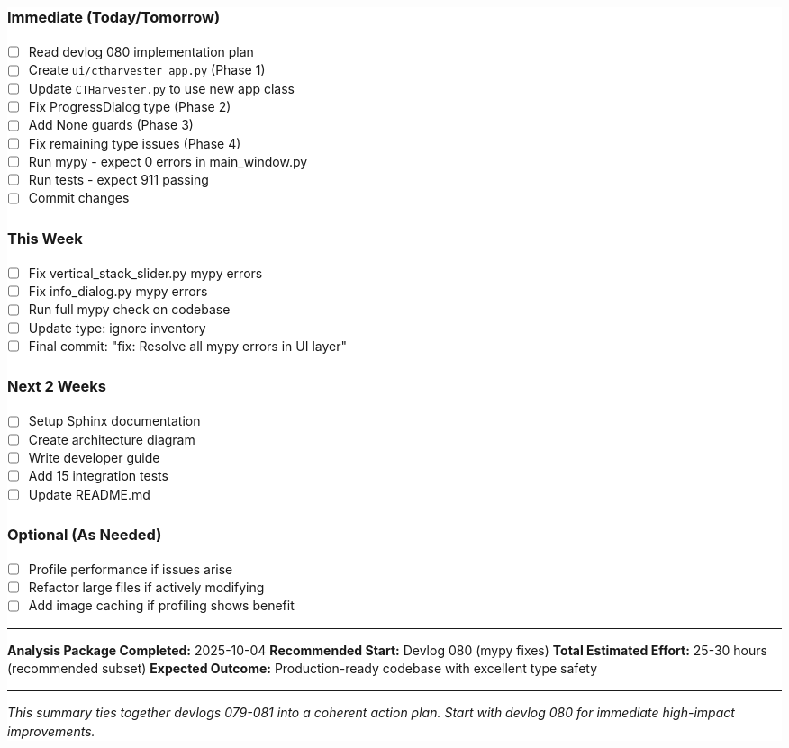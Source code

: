 ### Immediate (Today/Tomorrow)
- [ ] Read devlog 080 implementation plan
- [ ] Create `ui/ctharvester_app.py` (Phase 1)
- [ ] Update `CTHarvester.py` to use new app class
- [ ] Fix ProgressDialog type (Phase 2)
- [ ] Add None guards (Phase 3)
- [ ] Fix remaining type issues (Phase 4)
- [ ] Run mypy - expect 0 errors in main_window.py
- [ ] Run tests - expect 911 passing
- [ ] Commit changes

### This Week
- [ ] Fix vertical_stack_slider.py mypy errors
- [ ] Fix info_dialog.py mypy errors
- [ ] Run full mypy check on codebase
- [ ] Update type: ignore inventory
- [ ] Final commit: "fix: Resolve all mypy errors in UI layer"

### Next 2 Weeks
- [ ] Setup Sphinx documentation
- [ ] Create architecture diagram
- [ ] Write developer guide
- [ ] Add 15 integration tests
- [ ] Update README.md

### Optional (As Needed)
- [ ] Profile performance if issues arise
- [ ] Refactor large files if actively modifying
- [ ] Add image caching if profiling shows benefit

---

**Analysis Package Completed:** 2025-10-04
**Recommended Start:** Devlog 080 (mypy fixes)
**Total Estimated Effort:** 25-30 hours (recommended subset)
**Expected Outcome:** Production-ready codebase with excellent type safety

---

*This summary ties together devlogs 079-081 into a coherent action plan. Start with devlog 080 for immediate high-impact improvements.*
